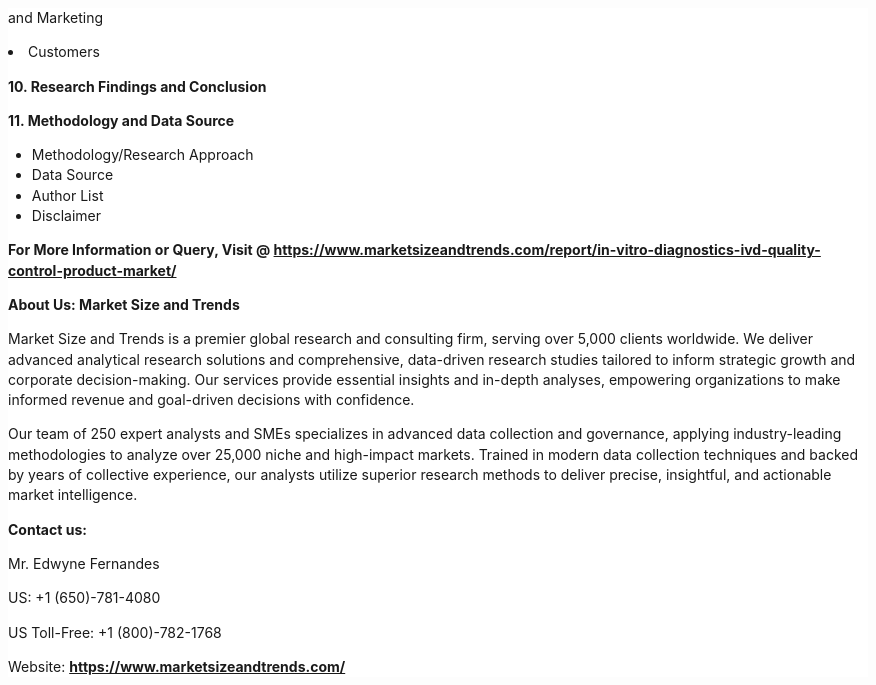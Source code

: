 and Marketing</li><li>Customers</li></ul><p><strong>10. Research Findings and Conclusion</strong></p><p><strong>11. Methodology and Data Source</strong></p><ul><li>Methodology/Research Approach</li><li>Data Source</li><li>Author List</li><li>Disclaimer</li></ul></p><p><strong>For More Information or Query, Visit @ <a href="https://www.marketsizeandtrends.com/report/in-vitro-diagnostics-ivd-quality-control-product-market/">https://www.marketsizeandtrends.com/report/in-vitro-diagnostics-ivd-quality-control-product-market/</a></strong></p><p><strong>About Us: Market Size and Trends</strong></p><p>Market Size and Trends is a premier global research and consulting firm, serving over 5,000 clients worldwide. We deliver advanced analytical research solutions and comprehensive, data-driven research studies tailored to inform strategic growth and corporate decision-making. Our services provide essential insights and in-depth analyses, empowering organizations to make informed revenue and goal-driven decisions with confidence.</p><p>Our team of 250 expert analysts and SMEs specializes in advanced data collection and governance, applying industry-leading methodologies to analyze over 25,000 niche and high-impact markets. Trained in modern data collection techniques and backed by years of collective experience, our analysts utilize superior research methods to deliver precise, insightful, and actionable market intelligence.</p><p><strong>Contact us:</strong></p><p>Mr. Edwyne Fernandes</p><p>US: +1 (650)-781-4080</p><p>US Toll-Free: +1 (800)-782-1768</p><p>Website: <strong><a href="https://www.marketsizeandtrends.com/">https://www.marketsizeandtrends.com/</a></strong></p>
